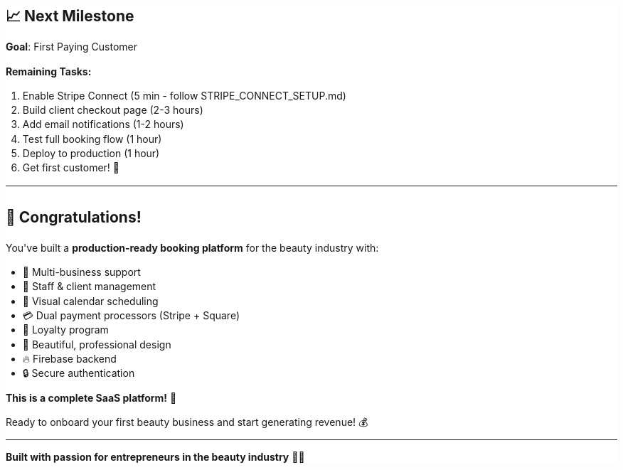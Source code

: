 
## 📈 Next Milestone

**Goal**: First Paying Customer

**Remaining Tasks:**
1. Enable Stripe Connect (5 min - follow STRIPE_CONNECT_SETUP.md)
2. Build client checkout page (2-3 hours)
3. Add email notifications (1-2 hours)
4. Test full booking flow (1 hour)
5. Deploy to production (1 hour)
6. Get first customer! 🎉

---

## 🎉 Congratulations!

You've built a **production-ready booking platform** for the beauty industry with:

- 🏢 Multi-business support
- 👥 Staff & client management
- 📅 Visual calendar scheduling
- 💳 Dual payment processors (Stripe + Square)
- 💎 Loyalty program
- 🎨 Beautiful, professional design
- 🔥 Firebase backend
- 🔒 Secure authentication

**This is a complete SaaS platform!** 🌟

Ready to onboard your first beauty business and start generating revenue! 💰

---

**Built with passion for entrepreneurs in the beauty industry** 💅✨


